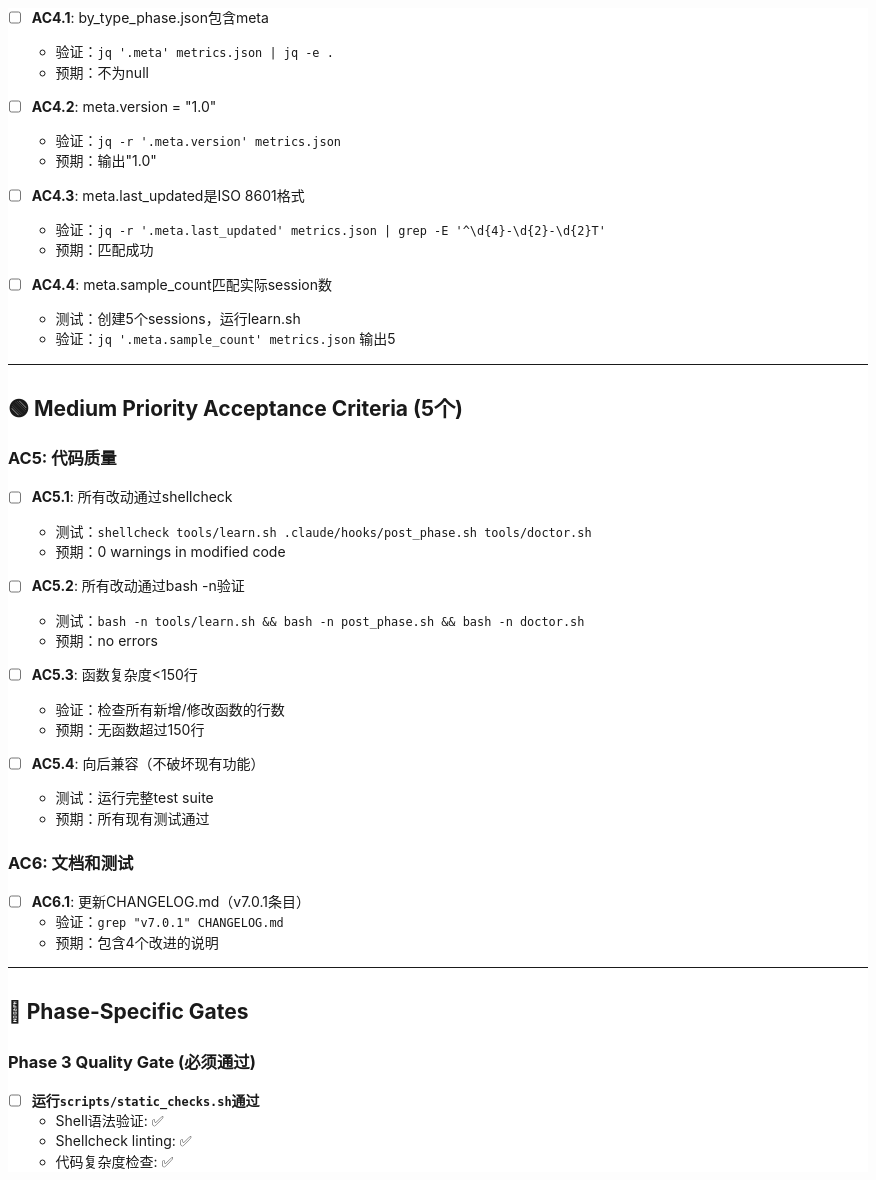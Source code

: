 - [ ] **AC4.1**: by_type_phase.json包含meta
  - 验证：`jq '.meta' metrics.json | jq -e .`
  - 预期：不为null

- [ ] **AC4.2**: meta.version = "1.0"
  - 验证：`jq -r '.meta.version' metrics.json`
  - 预期：输出"1.0"

- [ ] **AC4.3**: meta.last_updated是ISO 8601格式
  - 验证：`jq -r '.meta.last_updated' metrics.json | grep -E '^\d{4}-\d{2}-\d{2}T'`
  - 预期：匹配成功

- [ ] **AC4.4**: meta.sample_count匹配实际session数
  - 测试：创建5个sessions，运行learn.sh
  - 验证：`jq '.meta.sample_count' metrics.json` 输出5

---

## 🟢 Medium Priority Acceptance Criteria (5个)

### AC5: 代码质量

- [ ] **AC5.1**: 所有改动通过shellcheck
  - 测试：`shellcheck tools/learn.sh .claude/hooks/post_phase.sh tools/doctor.sh`
  - 预期：0 warnings in modified code

- [ ] **AC5.2**: 所有改动通过bash -n验证
  - 测试：`bash -n tools/learn.sh && bash -n post_phase.sh && bash -n doctor.sh`
  - 预期：no errors

- [ ] **AC5.3**: 函数复杂度<150行
  - 验证：检查所有新增/修改函数的行数
  - 预期：无函数超过150行

- [ ] **AC5.4**: 向后兼容（不破坏现有功能）
  - 测试：运行完整test suite
  - 预期：所有现有测试通过

### AC6: 文档和测试

- [ ] **AC6.1**: 更新CHANGELOG.md（v7.0.1条目）
  - 验证：`grep "v7.0.1" CHANGELOG.md`
  - 预期：包含4个改进的说明

---

## 🎯 Phase-Specific Gates

### Phase 3 Quality Gate (必须通过)
- [ ] **运行`scripts/static_checks.sh`通过**
  - Shell语法验证: ✅
  - Shellcheck linting: ✅
  - 代码复杂度检查: ✅
